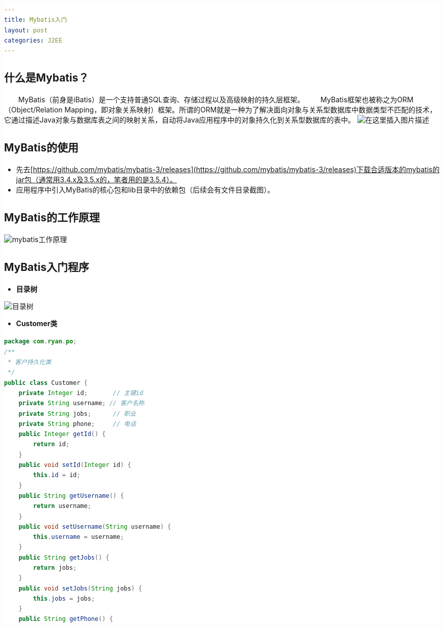 ```yaml
---
title: Mybatis入门
layout: post
categories: J2EE
---
```




## 什么是Mybatis？
&emsp;&emsp;MyBatis（前身是iBatis）是一个支持普通SQL查询、存储过程以及高级映射的持久层框架。
&emsp;&emsp;MyBatis框架也被称之为ORM（Object/Relation Mapping，即对象关系映射）框架。所谓的ORM就是一种为了解决面向对象与关系型数据库中数据类型不匹配的技术，它通过描述Java对象与数据库表之间的映射关系，自动将Java应用程序中的对象持久化到关系型数据库的表中。
![在这里插入图片描述](https://img-blog.csdnimg.cn/20200224123107896.png?x-oss-process=image/watermark,type_ZmFuZ3poZW5naGVpdGk,shadow_10,text_aHR0cHM6Ly9ibG9nLmNzZG4ubmV0L3FxXzQxNDIyNDQ4,size_1,color_FFFFFF,t_0)
## MyBatis的使用

- 先去[https://github.com/mybatis/mybatis-3/releases](https://github.com/mybatis/mybatis-3/releases)下载合适版本的mybatis的jar包（通常用3.4.x及3.5.x的，笔者用的是3.5.4）。
- 应用程序中引入MyBatis的核心包和lib目录中的依赖包（后续会有文件目录截图）。

## MyBatis的工作原理
![mybatis工作原理](https://img-blog.csdnimg.cn/2020022412362612.png?x-oss-process=image/watermark,type_ZmFuZ3poZW5naGVpdGk,shadow_10,text_aHR0cHM6Ly9ibG9nLmNzZG4ubmV0L3FxXzQxNDIyNDQ4,size_1,color_FFFFFF,t_0)


## MyBatis入门程序

- **目录树**

![目录树](https://img-blog.csdnimg.cn/20200224123920940.png?x-oss-process=image/watermark,type_ZmFuZ3poZW5naGVpdGk,shadow_10,text_aHR0cHM6Ly9ibG9nLmNzZG4ubmV0L3FxXzQxNDIyNDQ4,size_1,color_FFFFFF,t_0)

- **Customer类**

```java
package com.ryan.po;
/**
 * 客户持久化类
 */
public class Customer {
	private Integer id;       // 主键id
	private String username; // 客户名称
	private String jobs;      // 职业
	private String phone;     // 电话
	public Integer getId() {
		return id;
	}
	public void setId(Integer id) {
		this.id = id;
	}
	public String getUsername() {
		return username;
	}
	public void setUsername(String username) {
		this.username = username;
	}
	public String getJobs() {
		return jobs;
	}
	public void setJobs(String jobs) {
		this.jobs = jobs;
	}
	public String getPhone() {
```